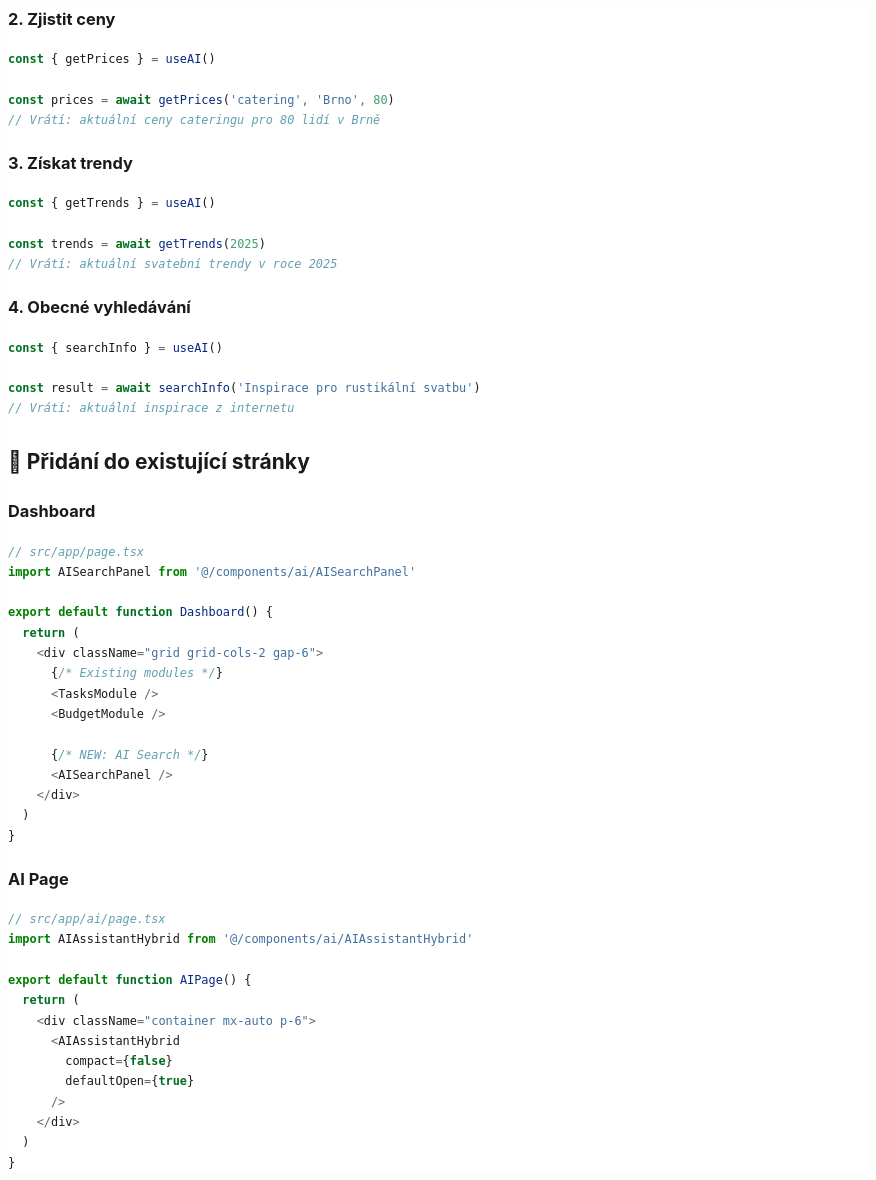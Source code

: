 ### 2. Zjistit ceny

```typescript
const { getPrices } = useAI()

const prices = await getPrices('catering', 'Brno', 80)
// Vrátí: aktuální ceny cateringu pro 80 lidí v Brně
```

### 3. Získat trendy

```typescript
const { getTrends } = useAI()

const trends = await getTrends(2025)
// Vrátí: aktuální svatební trendy v roce 2025
```

### 4. Obecné vyhledávání

```typescript
const { searchInfo } = useAI()

const result = await searchInfo('Inspirace pro rustikální svatbu')
// Vrátí: aktuální inspirace z internetu
```

## 📱 Přidání do existující stránky

### Dashboard

```typescript
// src/app/page.tsx
import AISearchPanel from '@/components/ai/AISearchPanel'

export default function Dashboard() {
  return (
    <div className="grid grid-cols-2 gap-6">
      {/* Existing modules */}
      <TasksModule />
      <BudgetModule />
      
      {/* NEW: AI Search */}
      <AISearchPanel />
    </div>
  )
}
```

### AI Page

```typescript
// src/app/ai/page.tsx
import AIAssistantHybrid from '@/components/ai/AIAssistantHybrid'

export default function AIPage() {
  return (
    <div className="container mx-auto p-6">
      <AIAssistantHybrid 
        compact={false}
        defaultOpen={true}
      />
    </div>
  )
}
```